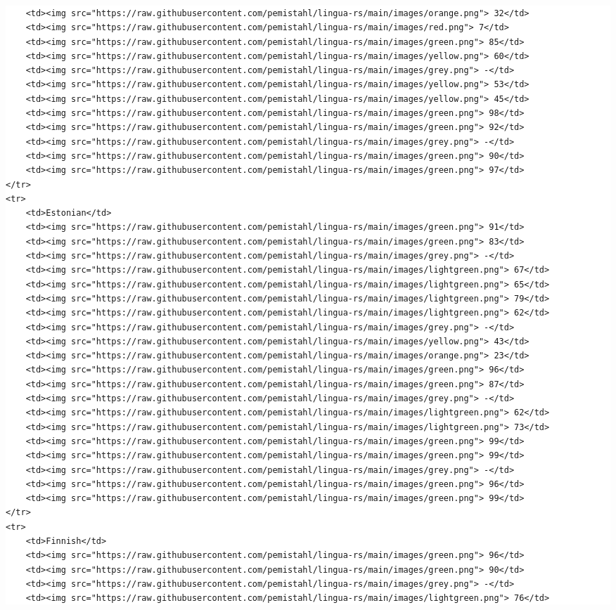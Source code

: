 		<td><img src="https://raw.githubusercontent.com/pemistahl/lingua-rs/main/images/orange.png"> 32</td>
		<td><img src="https://raw.githubusercontent.com/pemistahl/lingua-rs/main/images/red.png"> 7</td>
		<td><img src="https://raw.githubusercontent.com/pemistahl/lingua-rs/main/images/green.png"> 85</td>
		<td><img src="https://raw.githubusercontent.com/pemistahl/lingua-rs/main/images/yellow.png"> 60</td>
		<td><img src="https://raw.githubusercontent.com/pemistahl/lingua-rs/main/images/grey.png"> -</td>
		<td><img src="https://raw.githubusercontent.com/pemistahl/lingua-rs/main/images/yellow.png"> 53</td>
		<td><img src="https://raw.githubusercontent.com/pemistahl/lingua-rs/main/images/yellow.png"> 45</td>
		<td><img src="https://raw.githubusercontent.com/pemistahl/lingua-rs/main/images/green.png"> 98</td>
		<td><img src="https://raw.githubusercontent.com/pemistahl/lingua-rs/main/images/green.png"> 92</td>
		<td><img src="https://raw.githubusercontent.com/pemistahl/lingua-rs/main/images/grey.png"> -</td>
		<td><img src="https://raw.githubusercontent.com/pemistahl/lingua-rs/main/images/green.png"> 90</td>
		<td><img src="https://raw.githubusercontent.com/pemistahl/lingua-rs/main/images/green.png"> 97</td>
	</tr>
	<tr>
		<td>Estonian</td>
		<td><img src="https://raw.githubusercontent.com/pemistahl/lingua-rs/main/images/green.png"> 91</td>
		<td><img src="https://raw.githubusercontent.com/pemistahl/lingua-rs/main/images/green.png"> 83</td>
		<td><img src="https://raw.githubusercontent.com/pemistahl/lingua-rs/main/images/grey.png"> -</td>
		<td><img src="https://raw.githubusercontent.com/pemistahl/lingua-rs/main/images/lightgreen.png"> 67</td>
		<td><img src="https://raw.githubusercontent.com/pemistahl/lingua-rs/main/images/lightgreen.png"> 65</td>
		<td><img src="https://raw.githubusercontent.com/pemistahl/lingua-rs/main/images/lightgreen.png"> 79</td>
		<td><img src="https://raw.githubusercontent.com/pemistahl/lingua-rs/main/images/lightgreen.png"> 62</td>
		<td><img src="https://raw.githubusercontent.com/pemistahl/lingua-rs/main/images/grey.png"> -</td>
		<td><img src="https://raw.githubusercontent.com/pemistahl/lingua-rs/main/images/yellow.png"> 43</td>
		<td><img src="https://raw.githubusercontent.com/pemistahl/lingua-rs/main/images/orange.png"> 23</td>
		<td><img src="https://raw.githubusercontent.com/pemistahl/lingua-rs/main/images/green.png"> 96</td>
		<td><img src="https://raw.githubusercontent.com/pemistahl/lingua-rs/main/images/green.png"> 87</td>
		<td><img src="https://raw.githubusercontent.com/pemistahl/lingua-rs/main/images/grey.png"> -</td>
		<td><img src="https://raw.githubusercontent.com/pemistahl/lingua-rs/main/images/lightgreen.png"> 62</td>
		<td><img src="https://raw.githubusercontent.com/pemistahl/lingua-rs/main/images/lightgreen.png"> 73</td>
		<td><img src="https://raw.githubusercontent.com/pemistahl/lingua-rs/main/images/green.png"> 99</td>
		<td><img src="https://raw.githubusercontent.com/pemistahl/lingua-rs/main/images/green.png"> 99</td>
		<td><img src="https://raw.githubusercontent.com/pemistahl/lingua-rs/main/images/grey.png"> -</td>
		<td><img src="https://raw.githubusercontent.com/pemistahl/lingua-rs/main/images/green.png"> 96</td>
		<td><img src="https://raw.githubusercontent.com/pemistahl/lingua-rs/main/images/green.png"> 99</td>
	</tr>
	<tr>
		<td>Finnish</td>
		<td><img src="https://raw.githubusercontent.com/pemistahl/lingua-rs/main/images/green.png"> 96</td>
		<td><img src="https://raw.githubusercontent.com/pemistahl/lingua-rs/main/images/green.png"> 90</td>
		<td><img src="https://raw.githubusercontent.com/pemistahl/lingua-rs/main/images/grey.png"> -</td>
		<td><img src="https://raw.githubusercontent.com/pemistahl/lingua-rs/main/images/lightgreen.png"> 76</td>